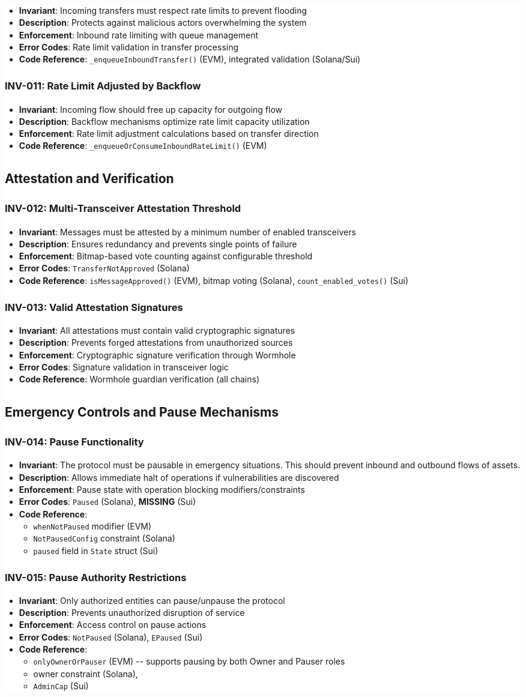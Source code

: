 - **Invariant**: Incoming transfers must respect rate limits to prevent flooding
- **Description**: Protects against malicious actors overwhelming the system
- **Enforcement**: Inbound rate limiting with queue management
- **Error Codes**: Rate limit validation in transfer processing
- **Code Reference**: `_enqueueInboundTransfer()` (EVM), integrated validation (Solana/Sui)

### INV-011: Rate Limit Adjusted by Backflow

- **Invariant**: Incoming flow should free up capacity for outgoing flow
- **Description**: Backflow mechanisms optimize rate limit capacity utilization
- **Enforcement**: Rate limit adjustment calculations based on transfer direction
- **Code Reference**: `_enqueueOrConsumeInboundRateLimit()` (EVM)

## Attestation and Verification

### INV-012: Multi-Transceiver Attestation Threshold

- **Invariant**: Messages must be attested by a minimum number of enabled transceivers
- **Description**: Ensures redundancy and prevents single points of failure
- **Enforcement**: Bitmap-based vote counting against configurable threshold
- **Error Codes**: `TransferNotApproved` (Solana)
- **Code Reference**: `isMessageApproved()` (EVM), bitmap voting (Solana), `count_enabled_votes()` (Sui)

### INV-013: Valid Attestation Signatures

- **Invariant**: All attestations must contain valid cryptographic signatures
- **Description**: Prevents forged attestations from unauthorized sources
- **Enforcement**: Cryptographic signature verification through Wormhole
- **Error Codes**: Signature validation in transceiver logic
- **Code Reference**: Wormhole guardian verification (all chains)

## Emergency Controls and Pause Mechanisms

### INV-014: Pause Functionality

- **Invariant**: The protocol must be pausable in emergency situations. This should prevent inbound and outbound flows of assets.
- **Description**: Allows immediate halt of operations if vulnerabilities are discovered
- **Enforcement**: Pause state with operation blocking modifiers/constraints
- **Error Codes**: `Paused` (Solana), **MISSING** (Sui)
- **Code Reference**: 
  - `whenNotPaused` modifier (EVM)
  - `NotPausedConfig` constraint (Solana)
  - `paused` field in `State` struct (Sui)

### INV-015: Pause Authority Restrictions

- **Invariant**: Only authorized entities can pause/unpause the protocol
- **Description**: Prevents unauthorized disruption of service
- **Enforcement**: Access control on pause actions
- **Error Codes**: `NotPaused` (Solana), `EPaused` (Sui)
- **Code Reference**: 
  - `onlyOwnerOrPauser` (EVM) -- supports pausing by both Owner and Pauser roles
  - owner constraint (Solana), 
  - `AdminCap` (Sui)
